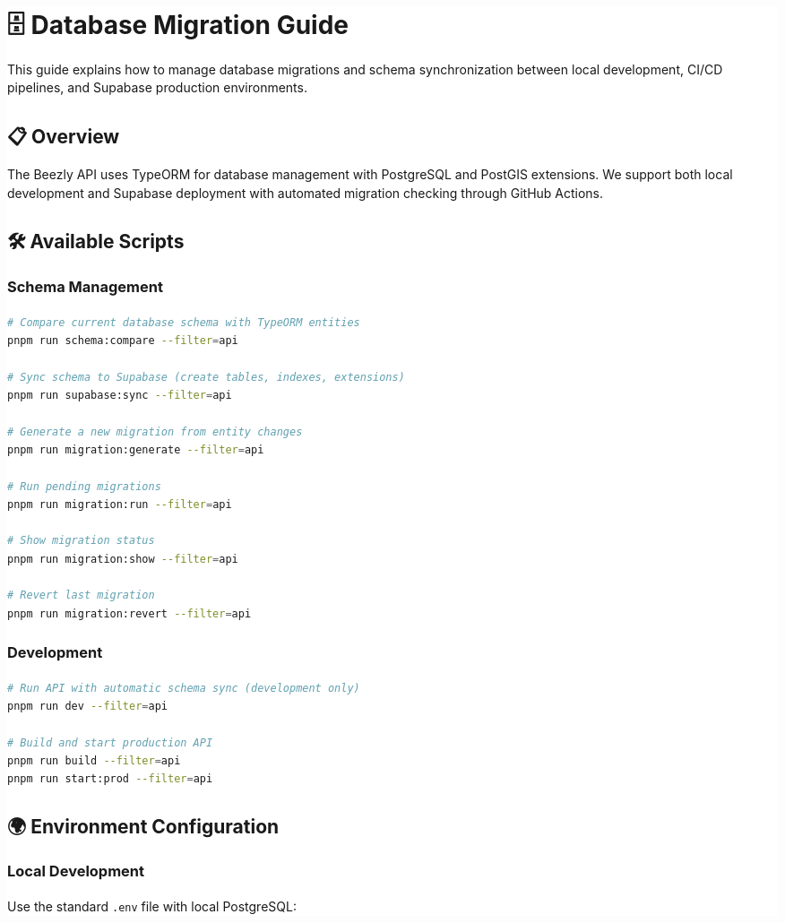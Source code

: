 # 🗄️ Database Migration Guide

This guide explains how to manage database migrations and schema synchronization between local development, CI/CD pipelines, and Supabase production environments.

## 📋 Overview

The Beezly API uses TypeORM for database management with PostgreSQL and PostGIS extensions. We support both local development and Supabase deployment with automated migration checking through GitHub Actions.

## 🛠️ Available Scripts

### Schema Management
```bash
# Compare current database schema with TypeORM entities
pnpm run schema:compare --filter=api

# Sync schema to Supabase (create tables, indexes, extensions)
pnpm run supabase:sync --filter=api

# Generate a new migration from entity changes
pnpm run migration:generate --filter=api

# Run pending migrations
pnpm run migration:run --filter=api

# Show migration status
pnpm run migration:show --filter=api

# Revert last migration
pnpm run migration:revert --filter=api
```

### Development
```bash
# Run API with automatic schema sync (development only)
pnpm run dev --filter=api

# Build and start production API
pnpm run build --filter=api
pnpm run start:prod --filter=api
```

## 🌍 Environment Configuration

### Local Development
Use the standard `.env` file with local PostgreSQL:
